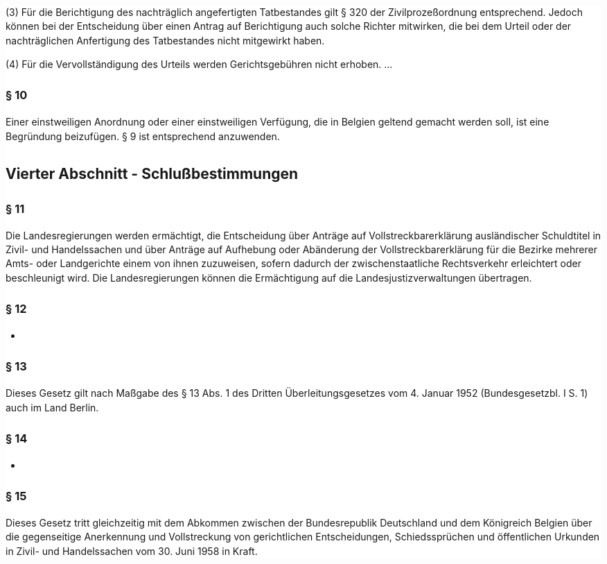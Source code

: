 (3) Für die Berichtigung des nachträglich angefertigten Tatbestandes gilt § 320 der Zivilprozeßordnung entsprechend. Jedoch können bei der Entscheidung über einen Antrag auf Berichtigung auch solche Richter mitwirken, die bei dem Urteil oder der nachträglichen Anfertigung des Tatbestandes nicht mitgewirkt haben.

(4) Für die Vervollständigung des Urteils werden Gerichtsgebühren nicht erhoben. ...


### § 10

Einer einstweiligen Anordnung oder einer einstweiligen Verfügung, die in Belgien geltend gemacht werden soll, ist eine Begründung beizufügen. § 9 ist entsprechend anzuwenden.


## Vierter Abschnitt - Schlußbestimmungen



### § 11

Die Landesregierungen werden ermächtigt, die Entscheidung über Anträge auf Vollstreckbarerklärung ausländischer Schuldtitel in Zivil- und Handelssachen und über Anträge auf Aufhebung oder Abänderung der Vollstreckbarerklärung für die Bezirke mehrerer Amts- oder Landgerichte einem von ihnen zuzuweisen, sofern dadurch der zwischenstaatliche Rechtsverkehr erleichtert oder beschleunigt wird. Die Landesregierungen können die Ermächtigung auf die Landesjustizverwaltungen übertragen.


### § 12

-


### § 13

Dieses Gesetz gilt nach Maßgabe des § 13 Abs. 1 des Dritten Überleitungsgesetzes vom 4. Januar 1952 (Bundesgesetzbl. I S. 1) auch im Land Berlin.


### § 14

-


### § 15

Dieses Gesetz tritt gleichzeitig mit dem Abkommen zwischen der Bundesrepublik Deutschland und dem Königreich Belgien über die gegenseitige Anerkennung und Vollstreckung von gerichtlichen Entscheidungen, Schiedssprüchen und öffentlichen Urkunden in Zivil- und Handelssachen vom 30. Juni 1958 in Kraft.

